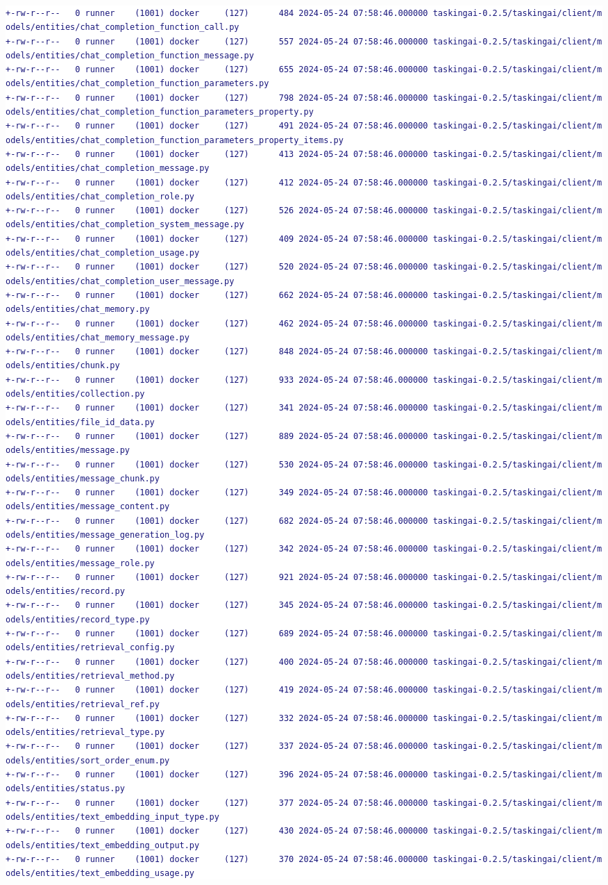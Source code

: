 ```diff
+-rw-r--r--   0 runner    (1001) docker     (127)      484 2024-05-24 07:58:46.000000 taskingai-0.2.5/taskingai/client/models/entities/chat_completion_function_call.py
+-rw-r--r--   0 runner    (1001) docker     (127)      557 2024-05-24 07:58:46.000000 taskingai-0.2.5/taskingai/client/models/entities/chat_completion_function_message.py
+-rw-r--r--   0 runner    (1001) docker     (127)      655 2024-05-24 07:58:46.000000 taskingai-0.2.5/taskingai/client/models/entities/chat_completion_function_parameters.py
+-rw-r--r--   0 runner    (1001) docker     (127)      798 2024-05-24 07:58:46.000000 taskingai-0.2.5/taskingai/client/models/entities/chat_completion_function_parameters_property.py
+-rw-r--r--   0 runner    (1001) docker     (127)      491 2024-05-24 07:58:46.000000 taskingai-0.2.5/taskingai/client/models/entities/chat_completion_function_parameters_property_items.py
+-rw-r--r--   0 runner    (1001) docker     (127)      413 2024-05-24 07:58:46.000000 taskingai-0.2.5/taskingai/client/models/entities/chat_completion_message.py
+-rw-r--r--   0 runner    (1001) docker     (127)      412 2024-05-24 07:58:46.000000 taskingai-0.2.5/taskingai/client/models/entities/chat_completion_role.py
+-rw-r--r--   0 runner    (1001) docker     (127)      526 2024-05-24 07:58:46.000000 taskingai-0.2.5/taskingai/client/models/entities/chat_completion_system_message.py
+-rw-r--r--   0 runner    (1001) docker     (127)      409 2024-05-24 07:58:46.000000 taskingai-0.2.5/taskingai/client/models/entities/chat_completion_usage.py
+-rw-r--r--   0 runner    (1001) docker     (127)      520 2024-05-24 07:58:46.000000 taskingai-0.2.5/taskingai/client/models/entities/chat_completion_user_message.py
+-rw-r--r--   0 runner    (1001) docker     (127)      662 2024-05-24 07:58:46.000000 taskingai-0.2.5/taskingai/client/models/entities/chat_memory.py
+-rw-r--r--   0 runner    (1001) docker     (127)      462 2024-05-24 07:58:46.000000 taskingai-0.2.5/taskingai/client/models/entities/chat_memory_message.py
+-rw-r--r--   0 runner    (1001) docker     (127)      848 2024-05-24 07:58:46.000000 taskingai-0.2.5/taskingai/client/models/entities/chunk.py
+-rw-r--r--   0 runner    (1001) docker     (127)      933 2024-05-24 07:58:46.000000 taskingai-0.2.5/taskingai/client/models/entities/collection.py
+-rw-r--r--   0 runner    (1001) docker     (127)      341 2024-05-24 07:58:46.000000 taskingai-0.2.5/taskingai/client/models/entities/file_id_data.py
+-rw-r--r--   0 runner    (1001) docker     (127)      889 2024-05-24 07:58:46.000000 taskingai-0.2.5/taskingai/client/models/entities/message.py
+-rw-r--r--   0 runner    (1001) docker     (127)      530 2024-05-24 07:58:46.000000 taskingai-0.2.5/taskingai/client/models/entities/message_chunk.py
+-rw-r--r--   0 runner    (1001) docker     (127)      349 2024-05-24 07:58:46.000000 taskingai-0.2.5/taskingai/client/models/entities/message_content.py
+-rw-r--r--   0 runner    (1001) docker     (127)      682 2024-05-24 07:58:46.000000 taskingai-0.2.5/taskingai/client/models/entities/message_generation_log.py
+-rw-r--r--   0 runner    (1001) docker     (127)      342 2024-05-24 07:58:46.000000 taskingai-0.2.5/taskingai/client/models/entities/message_role.py
+-rw-r--r--   0 runner    (1001) docker     (127)      921 2024-05-24 07:58:46.000000 taskingai-0.2.5/taskingai/client/models/entities/record.py
+-rw-r--r--   0 runner    (1001) docker     (127)      345 2024-05-24 07:58:46.000000 taskingai-0.2.5/taskingai/client/models/entities/record_type.py
+-rw-r--r--   0 runner    (1001) docker     (127)      689 2024-05-24 07:58:46.000000 taskingai-0.2.5/taskingai/client/models/entities/retrieval_config.py
+-rw-r--r--   0 runner    (1001) docker     (127)      400 2024-05-24 07:58:46.000000 taskingai-0.2.5/taskingai/client/models/entities/retrieval_method.py
+-rw-r--r--   0 runner    (1001) docker     (127)      419 2024-05-24 07:58:46.000000 taskingai-0.2.5/taskingai/client/models/entities/retrieval_ref.py
+-rw-r--r--   0 runner    (1001) docker     (127)      332 2024-05-24 07:58:46.000000 taskingai-0.2.5/taskingai/client/models/entities/retrieval_type.py
+-rw-r--r--   0 runner    (1001) docker     (127)      337 2024-05-24 07:58:46.000000 taskingai-0.2.5/taskingai/client/models/entities/sort_order_enum.py
+-rw-r--r--   0 runner    (1001) docker     (127)      396 2024-05-24 07:58:46.000000 taskingai-0.2.5/taskingai/client/models/entities/status.py
+-rw-r--r--   0 runner    (1001) docker     (127)      377 2024-05-24 07:58:46.000000 taskingai-0.2.5/taskingai/client/models/entities/text_embedding_input_type.py
+-rw-r--r--   0 runner    (1001) docker     (127)      430 2024-05-24 07:58:46.000000 taskingai-0.2.5/taskingai/client/models/entities/text_embedding_output.py
+-rw-r--r--   0 runner    (1001) docker     (127)      370 2024-05-24 07:58:46.000000 taskingai-0.2.5/taskingai/client/models/entities/text_embedding_usage.py
```